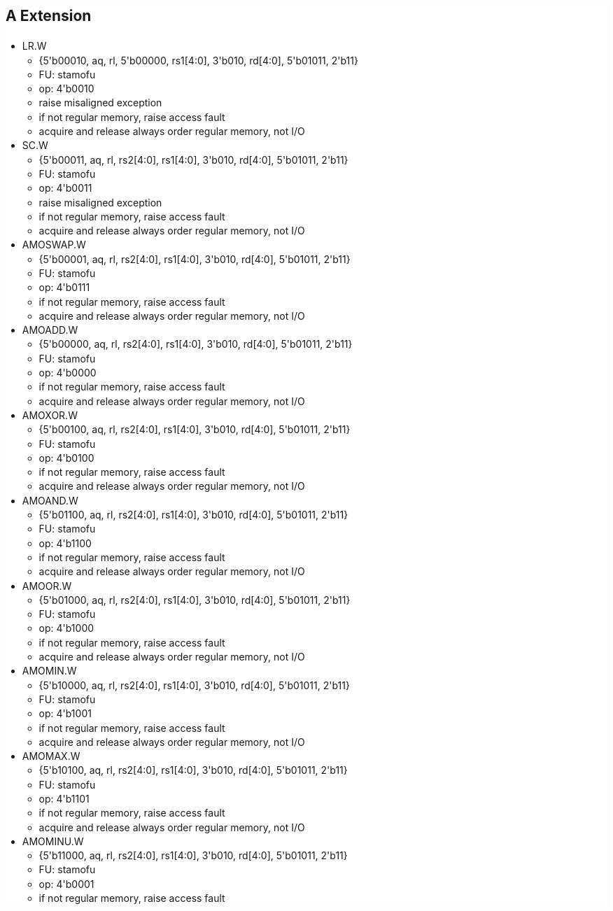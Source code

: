 ## A Extension
- LR.W
    - {5'b00010, aq, rl, 5'b00000, rs1[4:0], 3'b010, rd[4:0], 5'b01011, 2'b11}
    - FU: stamofu
    - op: 4'b0010
    - raise misaligned exception
    - if not regular memory, raise access fault
    - acquire and release always order regular memory, not I/O
- SC.W
    - {5'b00011, aq, rl, rs2[4:0], rs1[4:0], 3'b010, rd[4:0], 5'b01011, 2'b11}
    - FU: stamofu
    - op: 4'b0011
    - raise misaligned exception
    - if not regular memory, raise access fault
    - acquire and release always order regular memory, not I/O
- AMOSWAP.W
    - {5'b00001, aq, rl, rs2[4:0], rs1[4:0], 3'b010, rd[4:0], 5'b01011, 2'b11}
    - FU: stamofu
    - op: 4'b0111
    - if not regular memory, raise access fault
    - acquire and release always order regular memory, not I/O
- AMOADD.W
    - {5'b00000, aq, rl, rs2[4:0], rs1[4:0], 3'b010, rd[4:0], 5'b01011, 2'b11}
    - FU: stamofu
    - op: 4'b0000
    - if not regular memory, raise access fault
    - acquire and release always order regular memory, not I/O
- AMOXOR.W
    - {5'b00100, aq, rl, rs2[4:0], rs1[4:0], 3'b010, rd[4:0], 5'b01011, 2'b11}
    - FU: stamofu
    - op: 4'b0100
    - if not regular memory, raise access fault
    - acquire and release always order regular memory, not I/O
- AMOAND.W
    - {5'b01100, aq, rl, rs2[4:0], rs1[4:0], 3'b010, rd[4:0], 5'b01011, 2'b11}
    - FU: stamofu
    - op: 4'b1100
    - if not regular memory, raise access fault
    - acquire and release always order regular memory, not I/O
- AMOOR.W
    - {5'b01000, aq, rl, rs2[4:0], rs1[4:0], 3'b010, rd[4:0], 5'b01011, 2'b11}
    - FU: stamofu
    - op: 4'b1000
    - if not regular memory, raise access fault
    - acquire and release always order regular memory, not I/O
- AMOMIN.W
    - {5'b10000, aq, rl, rs2[4:0], rs1[4:0], 3'b010, rd[4:0], 5'b01011, 2'b11}
    - FU: stamofu
    - op: 4'b1001
    - if not regular memory, raise access fault
    - acquire and release always order regular memory, not I/O
- AMOMAX.W
    - {5'b10100, aq, rl, rs2[4:0], rs1[4:0], 3'b010, rd[4:0], 5'b01011, 2'b11}
    - FU: stamofu
    - op: 4'b1101
    - if not regular memory, raise access fault
    - acquire and release always order regular memory, not I/O
- AMOMINU.W
    - {5'b11000, aq, rl, rs2[4:0], rs1[4:0], 3'b010, rd[4:0], 5'b01011, 2'b11}
    - FU: stamofu
    - op: 4'b0001
    - if not regular memory, raise access fault